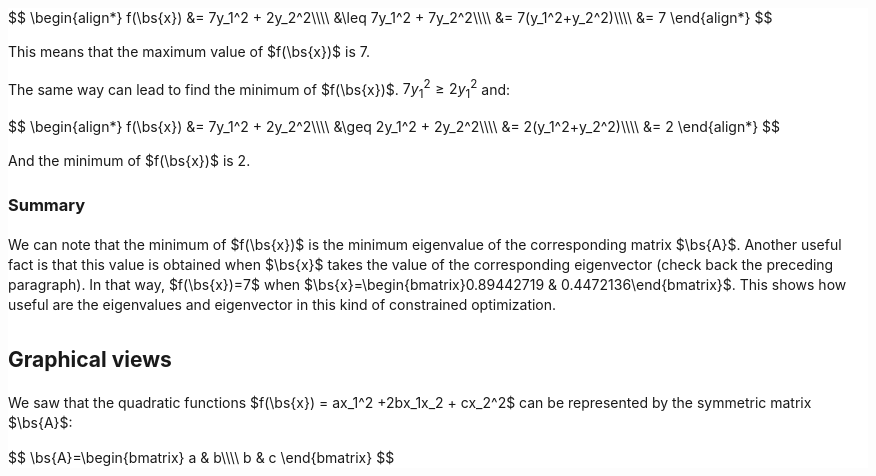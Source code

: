 <div>
$$
\begin{align*}
f(\bs{x}) &= 7y_1^2 + 2y_2^2\\\\
&\leq
7y_1^2 + 7y_2^2\\\\
&=
7(y_1^2+y_2^2)\\\\
&=
7
\end{align*}
$$
</div>

This means that the maximum value of $f(\bs{x})$ is 7.

The same way can lead to find the minimum of $f(\bs{x})$. $7y_1^2\geq2y_1^2$ and:

<div>
$$
\begin{align*}
f(\bs{x}) &= 7y_1^2 + 2y_2^2\\\\
&\geq
2y_1^2 + 2y_2^2\\\\
&=
2(y_1^2+y_2^2)\\\\
&=
2
\end{align*}
$$
</div>

And the minimum of $f(\bs{x})$ is 2.

### Summary

We can note that the minimum of $f(\bs{x})$ is the minimum eigenvalue of the corresponding matrix $\bs{A}$. Another useful fact is that this value is obtained when $\bs{x}$ takes the value of the corresponding eigenvector (check back the preceding paragraph). In that way, $f(\bs{x})=7$ when $\bs{x}=\begin{bmatrix}0.89442719 & 0.4472136\end{bmatrix}$. This shows how useful are the eigenvalues and eigenvector in this kind of constrained optimization.

## Graphical views

We saw that the quadratic functions $f(\bs{x}) = ax_1^2 +2bx_1x_2 + cx_2^2$ can be represented by the symmetric matrix $\bs{A}$:

<div>
$$
\bs{A}=\begin{bmatrix}
    a & b\\\\
    b & c
\end{bmatrix}
$$
</div>
